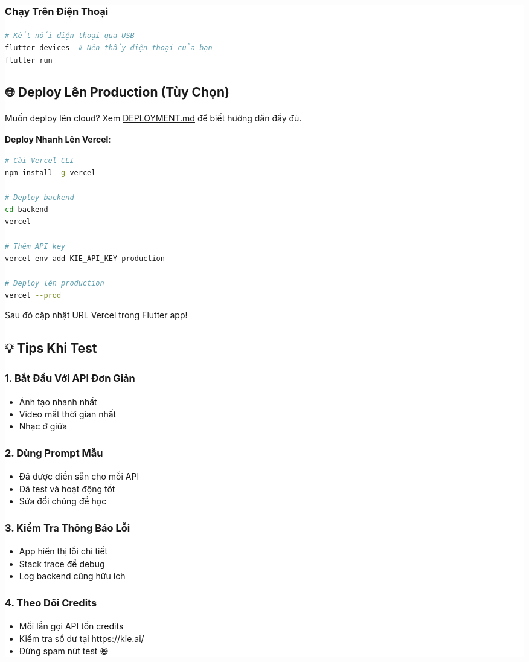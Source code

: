 ### Chạy Trên Điện Thoại

```bash
# Kết nối điện thoại qua USB
flutter devices  # Nên thấy điện thoại của bạn
flutter run
```

## 🌐 Deploy Lên Production (Tùy Chọn)

Muốn deploy lên cloud? Xem [DEPLOYMENT.md](DEPLOYMENT.md) để biết hướng dẫn đầy đủ.

**Deploy Nhanh Lên Vercel**:

```bash
# Cài Vercel CLI
npm install -g vercel

# Deploy backend
cd backend
vercel

# Thêm API key
vercel env add KIE_API_KEY production

# Deploy lên production
vercel --prod
```

Sau đó cập nhật URL Vercel trong Flutter app!

## 💡 Tips Khi Test

### 1. Bắt Đầu Với API Đơn Giản
- Ảnh tạo nhanh nhất
- Video mất thời gian nhất
- Nhạc ở giữa

### 2. Dùng Prompt Mẫu
- Đã được điền sẵn cho mỗi API
- Đã test và hoạt động tốt
- Sửa đổi chúng để học

### 3. Kiểm Tra Thông Báo Lỗi
- App hiển thị lỗi chi tiết
- Stack trace để debug
- Log backend cũng hữu ích

### 4. Theo Dõi Credits
- Mỗi lần gọi API tốn credits
- Kiểm tra số dư tại https://kie.ai/
- Đừng spam nút test 😅
